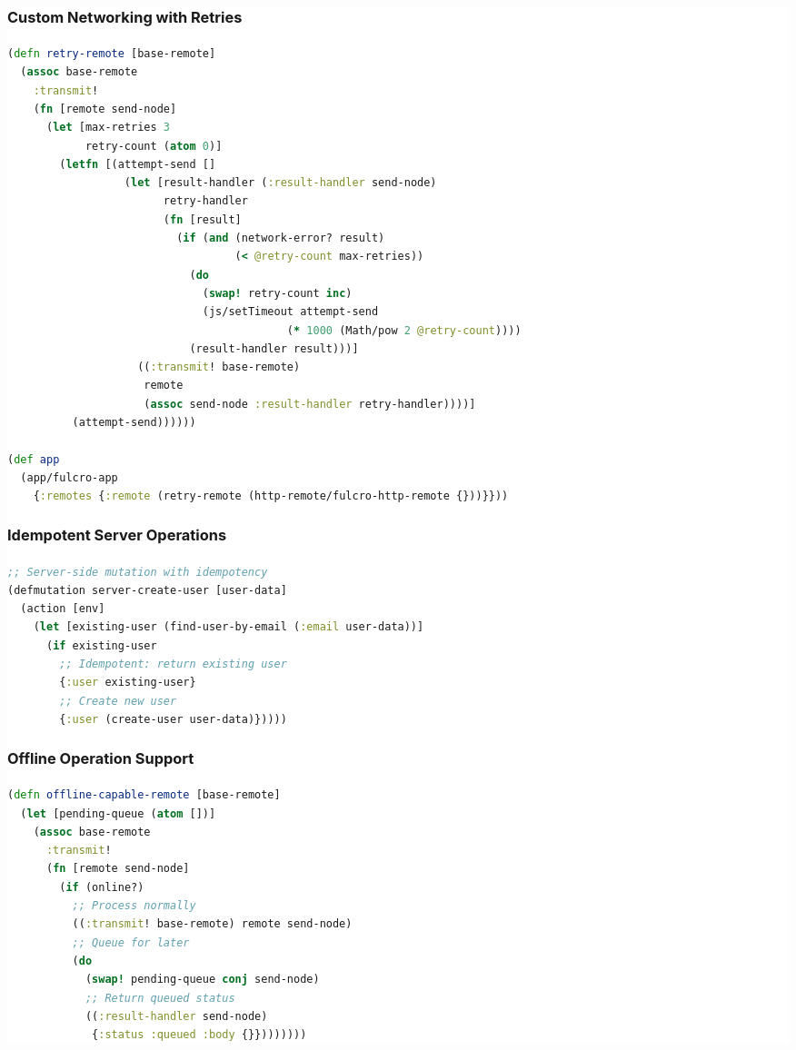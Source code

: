 ### Custom Networking with Retries

```clojure
(defn retry-remote [base-remote]
  (assoc base-remote
    :transmit! 
    (fn [remote send-node]
      (let [max-retries 3
            retry-count (atom 0)]
        (letfn [(attempt-send []
                  (let [result-handler (:result-handler send-node)
                        retry-handler 
                        (fn [result]
                          (if (and (network-error? result)
                                   (< @retry-count max-retries))
                            (do
                              (swap! retry-count inc)
                              (js/setTimeout attempt-send 
                                           (* 1000 (Math/pow 2 @retry-count))))
                            (result-handler result)))]
                    ((:transmit! base-remote) 
                     remote 
                     (assoc send-node :result-handler retry-handler))))]
          (attempt-send))))))

(def app
  (app/fulcro-app
    {:remotes {:remote (retry-remote (http-remote/fulcro-http-remote {}))}}))
```

### Idempotent Server Operations

```clojure
;; Server-side mutation with idempotency
(defmutation server-create-user [user-data]
  (action [env]
    (let [existing-user (find-user-by-email (:email user-data))]
      (if existing-user
        ;; Idempotent: return existing user
        {:user existing-user}
        ;; Create new user
        {:user (create-user user-data)}))))
```

### Offline Operation Support

```clojure
(defn offline-capable-remote [base-remote]
  (let [pending-queue (atom [])]
    (assoc base-remote
      :transmit!
      (fn [remote send-node]
        (if (online?)
          ;; Process normally
          ((:transmit! base-remote) remote send-node)
          ;; Queue for later
          (do
            (swap! pending-queue conj send-node)
            ;; Return queued status
            ((:result-handler send-node) 
             {:status :queued :body {}})))))))
```
